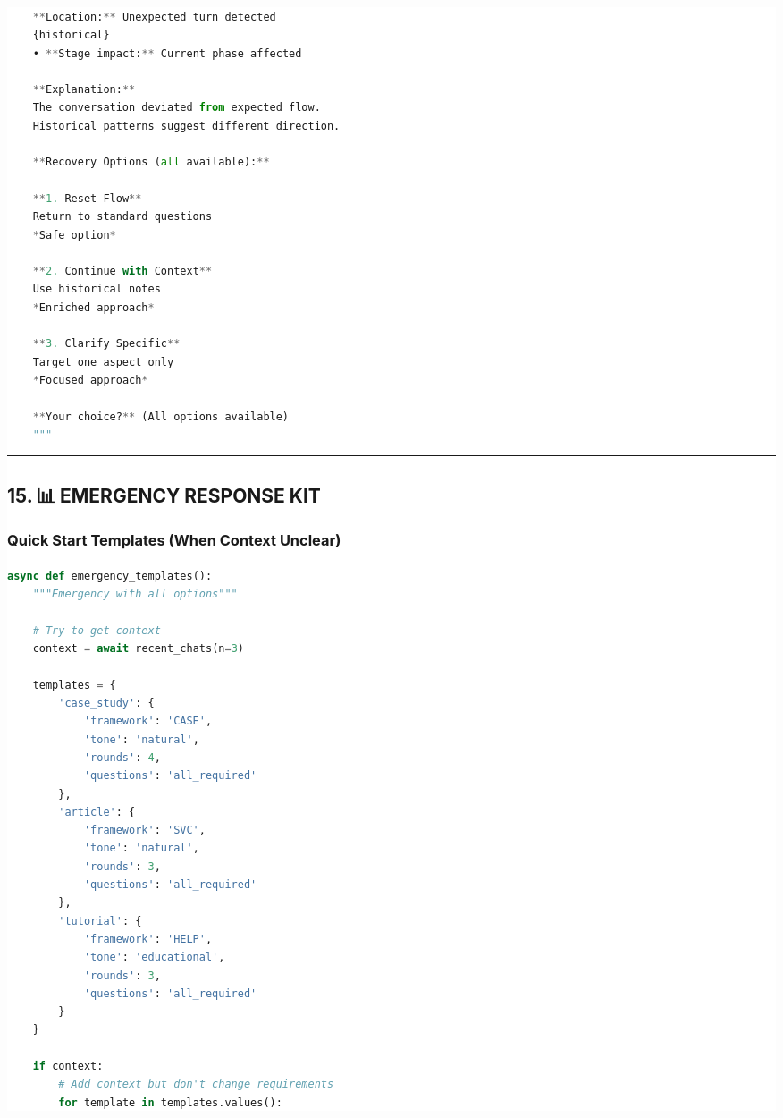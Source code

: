 ```python
    **Location:** Unexpected turn detected
    {historical}
    • **Stage impact:** Current phase affected
    
    **Explanation:**
    The conversation deviated from expected flow.
    Historical patterns suggest different direction.
    
    **Recovery Options (all available):**
    
    **1. Reset Flow** 
    Return to standard questions
    *Safe option*
    
    **2. Continue with Context**
    Use historical notes
    *Enriched approach*
    
    **3. Clarify Specific**
    Target one aspect only
    *Focused approach*
    
    **Your choice?** (All options available)
    """
```

---

## 15. 📊 EMERGENCY RESPONSE KIT

### Quick Start Templates (When Context Unclear)
```python
async def emergency_templates():
    """Emergency with all options"""
    
    # Try to get context
    context = await recent_chats(n=3)
    
    templates = {
        'case_study': {
            'framework': 'CASE',
            'tone': 'natural',
            'rounds': 4,
            'questions': 'all_required'
        },
        'article': {
            'framework': 'SVC',
            'tone': 'natural',
            'rounds': 3,
            'questions': 'all_required'
        },
        'tutorial': {
            'framework': 'HELP',
            'tone': 'educational',
            'rounds': 3,
            'questions': 'all_required'
        }
    }
    
    if context:
        # Add context but don't change requirements
        for template in templates.values():
```